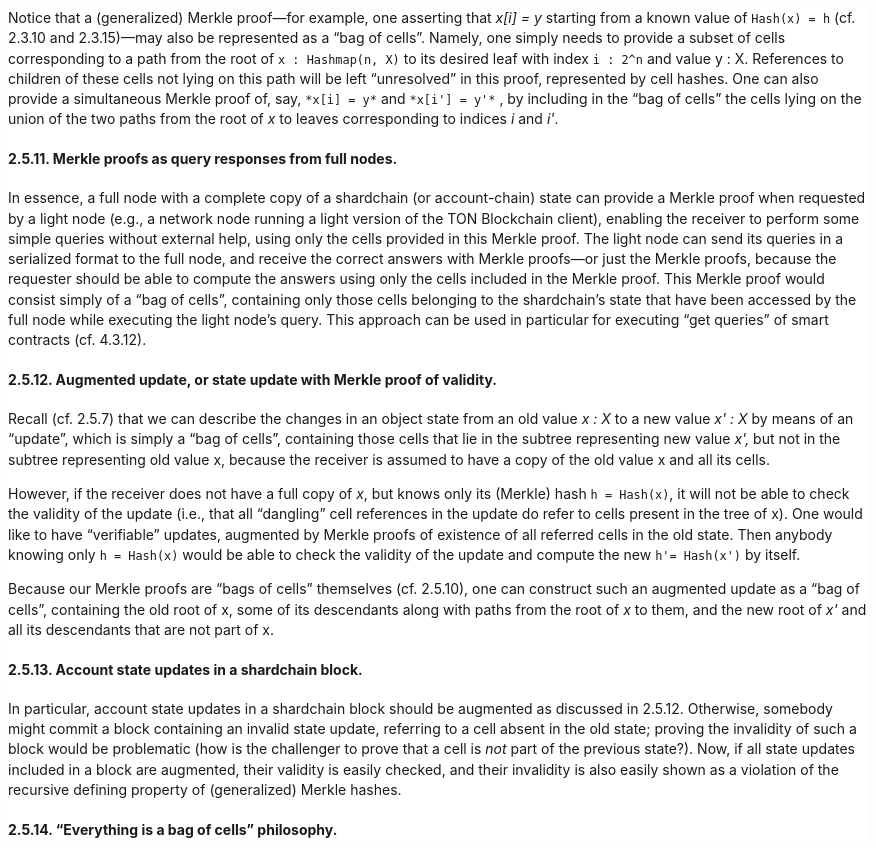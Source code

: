 Notice that a (generalized) Merkle proof—for example, one asserting that *x[i] = y* starting from a known value of `Hash(x) = h` (cf. 2.3.10 and 2.3.15)—may also be represented as a “bag of cells”. Namely, one simply needs to provide a subset of cells corresponding to a path from the root of                `x : Hashmap(n, X)` to its desired leaf with index `i : 2^n` and value y : X. References to children of these cells not lying on this path will be left “unresolved” in this proof, represented by cell hashes. One can also provide a simultaneous Merkle proof of, say, `*x[i] = y*` and `*x[i'] = y'*` , by including in the “bag of cells” the cells lying on the union of the two paths from the root of *x* to leaves corresponding to indices *i* and *i'*. 

#### 2.5.11. Merkle proofs as query responses from full nodes. 

In essence, a full node with a complete copy of a shardchain (or account-chain) state can provide a Merkle proof when requested by a light node (e.g., a network node running a light version of the TON Blockchain client), enabling the receiver to perform some simple queries without external help, using only the cells provided in this Merkle proof. The light node can send its queries in a serialized format to the full node, and receive the correct answers with Merkle proofs—or just the Merkle proofs, because the requester should be able to compute the answers using only the cells included in the Merkle proof. This Merkle proof would consist simply of a “bag of cells”, containing only those cells belonging to the shardchain’s state that have been accessed by the full node while executing the light node’s query. This approach can be used in particular for executing “get queries” of smart contracts (cf. 4.3.12).

#### 2.5.12. Augmented update, or state update with Merkle proof of validity. 

Recall (cf. 2.5.7) that we can describe the changes in an object state from an old value *x : X* to a new value *x' : X* by means of an “update”, which is simply a “bag of cells”, containing those cells that lie in the subtree representing new value *x',* but not in the subtree representing old value x, because the receiver is assumed to have a copy of the old value x and all its cells.

 However, if the receiver does not have a full copy of *x*, but knows only its (Merkle) hash `h = Hash(x)`, it will not be able to check the validity of the update (i.e., that all “dangling” cell references in the update do refer to cells present in the tree of x). One would like to have “verifiable” updates, augmented by Merkle proofs of existence of all referred cells in the old state. Then anybody knowing only `h = Hash(x)` would be able to check the validity of the update and compute the new `h'= Hash(x')` by itself. 

Because our Merkle proofs are “bags of cells” themselves (cf. 2.5.10), one can construct such an augmented update as a “bag of cells”, containing the old root of x, some of its descendants along with paths from the root of *x* to them, and the new root of *x'* and all its descendants that are not part of x. 

#### 2.5.13. Account state updates in a shardchain block. 

In particular, account state updates in a shardchain block should be augmented as discussed in 2.5.12. Otherwise, somebody might commit a block containing an invalid state update, referring to a cell absent in the old state; proving the invalidity of such a block would be problematic (how is the challenger to prove that a cell is *not* part of the previous state?). Now, if all state updates included in a block are augmented, their validity is easily checked, and their invalidity is also easily shown as a violation of the recursive defining property of (generalized) Merkle hashes. 

#### 2.5.14. “Everything is a bag of cells” philosophy. 
